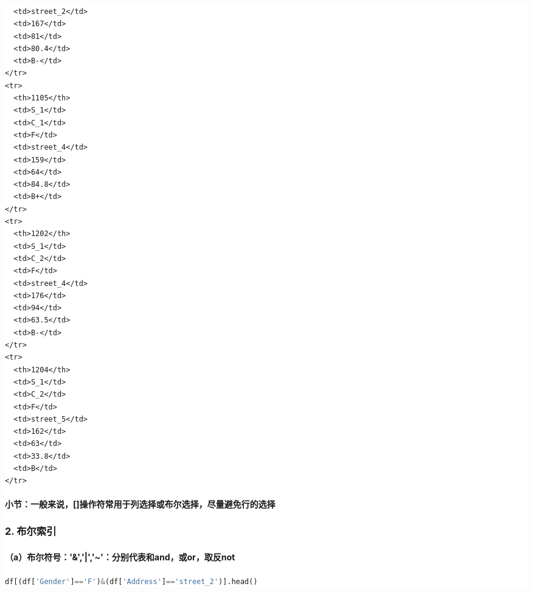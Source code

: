       <td>street_2</td>
      <td>167</td>
      <td>81</td>
      <td>80.4</td>
      <td>B-</td>
    </tr>
    <tr>
      <th>1105</th>
      <td>S_1</td>
      <td>C_1</td>
      <td>F</td>
      <td>street_4</td>
      <td>159</td>
      <td>64</td>
      <td>84.8</td>
      <td>B+</td>
    </tr>
    <tr>
      <th>1202</th>
      <td>S_1</td>
      <td>C_2</td>
      <td>F</td>
      <td>street_4</td>
      <td>176</td>
      <td>94</td>
      <td>63.5</td>
      <td>B-</td>
    </tr>
    <tr>
      <th>1204</th>
      <td>S_1</td>
      <td>C_2</td>
      <td>F</td>
      <td>street_5</td>
      <td>162</td>
      <td>63</td>
      <td>33.8</td>
      <td>B</td>
    </tr>
  </tbody>
</table>
</div>



#### 小节：一般来说，[]操作符常用于列选择或布尔选择，尽量避免行的选择
### 2. 布尔索引
#### （a）布尔符号：'&','|','~'：分别代表和and，或or，取反not


```python
df[(df['Gender']=='F')&(df['Address']=='street_2')].head()
```
